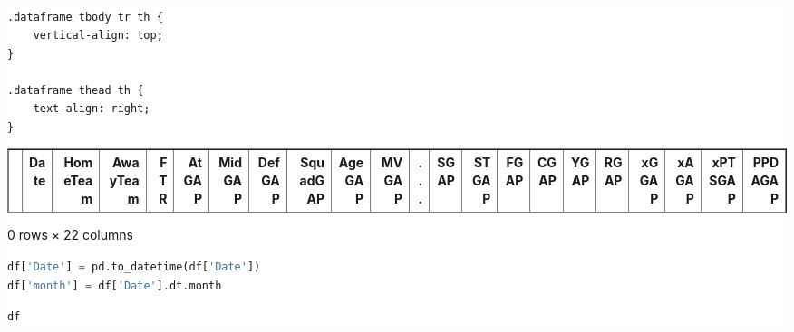     .dataframe tbody tr th {
        vertical-align: top;
    }

    .dataframe thead th {
        text-align: right;
    }
</style>
<table border="1" class="dataframe">
  <thead>
    <tr style="text-align: right;">
      <th></th>
      <th>Date</th>
      <th>HomeTeam</th>
      <th>AwayTeam</th>
      <th>FTR</th>
      <th>AtGAP</th>
      <th>MidGAP</th>
      <th>DefGAP</th>
      <th>SquadGAP</th>
      <th>AgeGAP</th>
      <th>MVGAP</th>
      <th>...</th>
      <th>SGAP</th>
      <th>STGAP</th>
      <th>FGAP</th>
      <th>CGAP</th>
      <th>YGAP</th>
      <th>RGAP</th>
      <th>xGGAP</th>
      <th>xAGAP</th>
      <th>xPTSGAP</th>
      <th>PPDAGAP</th>
    </tr>
  </thead>
  <tbody>
  </tbody>
</table>
<p>0 rows × 22 columns</p>
</div>




```python
df['Date'] = pd.to_datetime(df['Date'])
df['month'] = df['Date'].dt.month
```


```python
df
```


